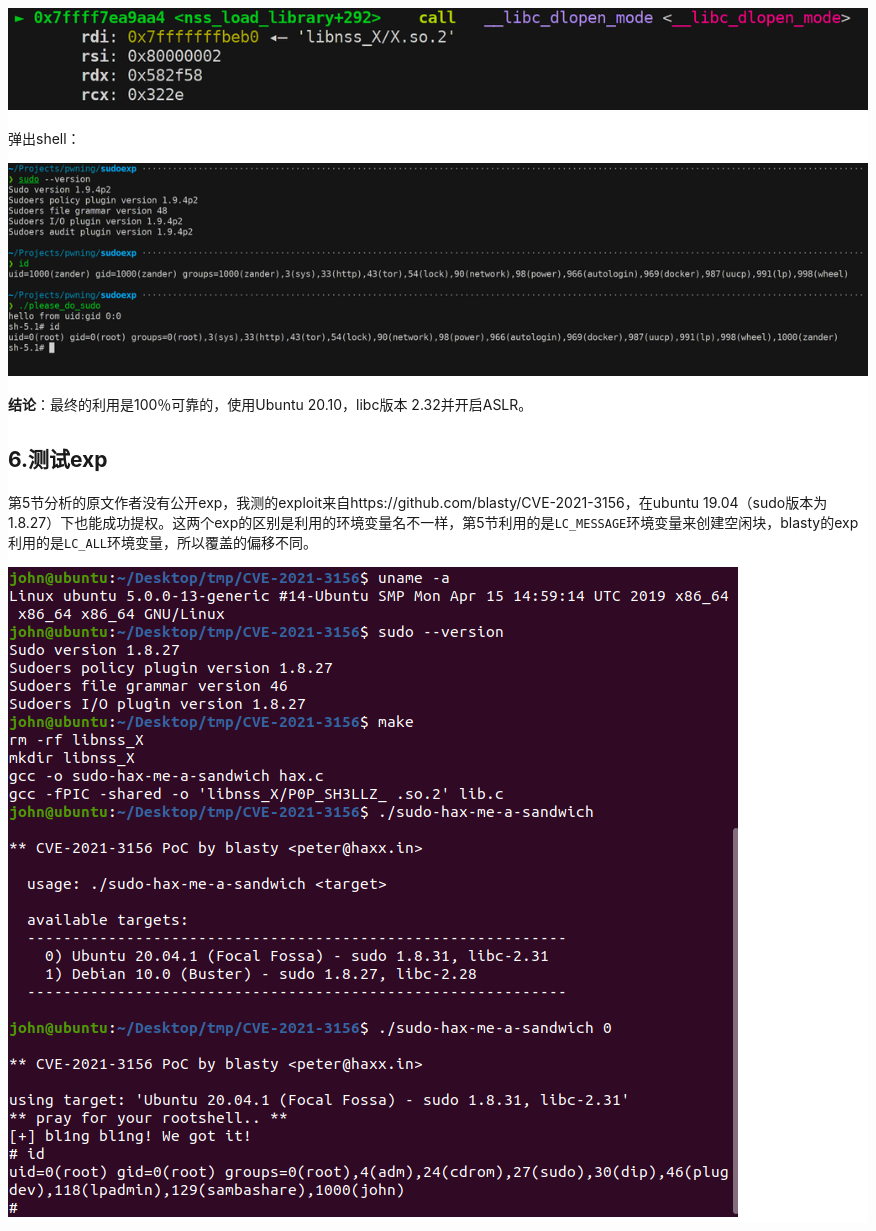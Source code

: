 ![1-7-final](\images\posts\CVE-2021-3156\1-7-final.png)

弹出shell：

![1-8-shell](\images\posts\CVE-2021-3156\1-8-shell.png)

**结论**：最终的利用是100％可靠的，使用Ubuntu 20.10，libc版本 2.32并开启ASLR。



## 6.测试exp

第5节分析的原文作者没有公开exp，我测的exploit来自https://github.com/blasty/CVE-2021-3156，在ubuntu 19.04（sudo版本为1.8.27）下也能成功提权。这两个exp的区别是利用的环境变量名不一样，第5节利用的是`LC_MESSAGE`环境变量来创建空闲块，blasty的exp利用的是`LC_ALL`环境变量，所以覆盖的偏移不同。

![exploit](\images\posts\CVE-2021-3156\exploit.png)